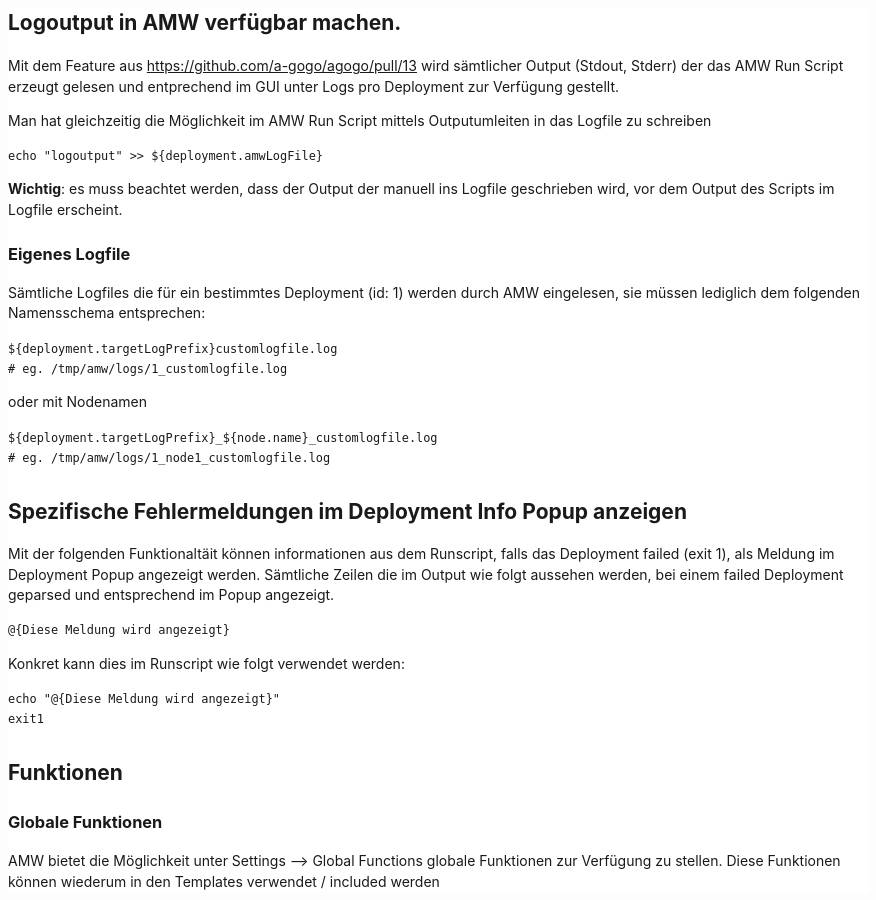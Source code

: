 ## Logoutput in AMW verfügbar machen.

Mit dem Feature aus https://github.com/a-gogo/agogo/pull/13 wird sämtlicher Output (Stdout, Stderr) der das AMW Run Script erzeugt gelesen und entprechend im GUI unter Logs pro Deployment zur Verfügung gestellt.

Man hat gleichzeitig die Möglichkeit im AMW Run Script mittels Outputumleiten in das Logfile zu schreiben

```
echo "logoutput" >> ${deployment.amwLogFile}
```
**Wichtig**: es muss beachtet werden, dass der Output der manuell ins Logfile geschrieben wird, vor dem Output des Scripts im Logfile erscheint.

### Eigenes Logfile
Sämtliche Logfiles die für ein bestimmtes Deployment (id: 1) werden durch AMW eingelesen, sie müssen lediglich dem folgenden Namensschema entsprechen:

``` 
${deployment.targetLogPrefix}customlogfile.log
# eg. /tmp/amw/logs/1_customlogfile.log
```
oder mit Nodenamen
``` 
${deployment.targetLogPrefix}_${node.name}_customlogfile.log
# eg. /tmp/amw/logs/1_node1_customlogfile.log
```

## Spezifische Fehlermeldungen im Deployment Info Popup anzeigen
Mit der folgenden Funktionaltäit können informationen aus dem Runscript, falls das Deployment failed (exit 1), als Meldung im Deployment Popup angezeigt werden.
Sämtliche Zeilen die im Output wie folgt aussehen werden, bei einem failed Deployment geparsed und entsprechend im Popup angezeigt.

``` 
@{Diese Meldung wird angezeigt}
``` 

Konkret kann dies im Runscript wie folgt verwendet werden:

``` 
echo "@{Diese Meldung wird angezeigt}"
exit1
``` 


## Funktionen

### Globale Funktionen

AMW bietet die Möglichkeit unter Settings --> Global Functions globale Funktionen zur Verfügung zu stellen. Diese Funktionen können wiederum in den Templates verwendet / included werden
